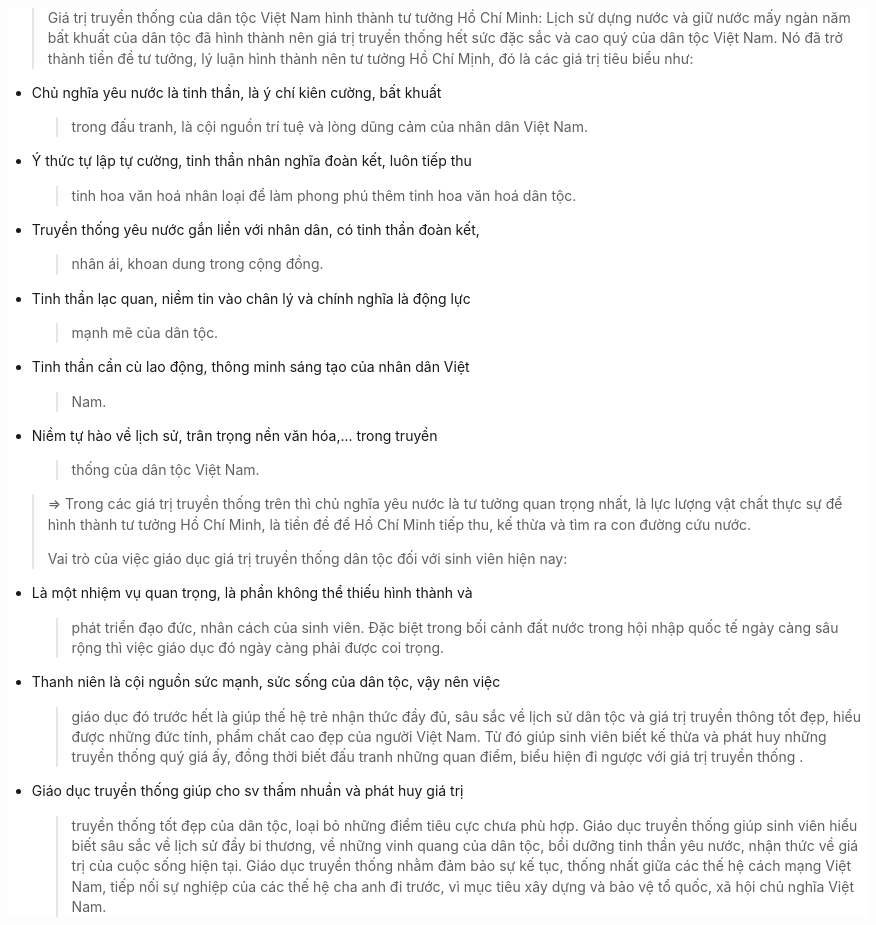 > Giá trị truyền thống của dân tộc Việt Nam hình thành tư tưởng Hồ Chí
> Minh: Lịch sử dựng nước và giữ nước mấy ngàn năm bất khuất của dân tộc
> đã hình thành nên giá trị truyền thống hết sức đặc sắc và cao quý của
> dân tộc Việt Nam. Nó đã trở thành tiền đề tư tưởng, lý luận hình thành
> nên tư tưởng Hồ Chí Mịnh, đó là các giá trị tiêu biểu như:

-   Chủ nghĩa yêu nước là tinh thần, là ý chí kiên cường, bất khuất
    > trong đấu tranh, là cội nguồn trí tuệ và lòng dũng cảm của nhân
    > dân Việt Nam.

-   Ý thức tự lập tự cường, tinh thần nhân nghĩa đoàn kết, luôn tiếp thu
    > tinh hoa văn hoá nhân loại để làm phong phú thêm tinh hoa văn hoá
    > dân tộc.

-   Truyền thống yêu nước gắn liền với nhân dân, có tinh thần đoàn kết,
    > nhân ái, khoan dung trong cộng đồng.

-   Tinh thần lạc quan, niềm tin vào chân lý và chính nghĩa là động lực
    > mạnh mẽ của dân tộc.

-   Tinh thần cần cù lao động, thông minh sáng tạo của nhân dân Việt
    > Nam.

-   Niềm tự hào về lịch sử, trân trọng nền văn hóa,\... trong truyền
    > thống của dân tộc Việt Nam.

> ⇒ Trong các giá trị truyền thống trên thì chủ nghĩa yêu nước là tư
> tưởng quan trọng nhất, là lực lượng vật chất thực sự để hình thành tư
> tưởng Hồ Chí Minh, là tiền đề để Hồ Chí Minh tiếp thu, kế thừa và tìm
> ra con đường cứu nước.
>
> Vai trò của việc giáo dục giá trị truyền thống dân tộc đối với sinh
> viên hiện nay:

-   Là một nhiệm vụ quan trọng, là phần không thể thiếu hình thành và
    > phát triển đạo đức, nhân cách của sinh viên. Đặc biệt trong bối
    > cảnh đất nước trong hội nhập quốc tế ngày càng sâu rộng thì việc
    > giáo dục đó ngày càng phải được coi trọng.

-   Thanh niên là cội nguồn sức mạnh, sức sống của dân tộc, vậy nên việc
    > giáo dục đó trước hết là giúp thế hệ trẻ nhận thức đầy đủ, sâu sắc
    > về lịch sử dân tộc và giá trị truyền thông tốt đẹp, hiểu được
    > những đức tính, phẩm chất cao đẹp của người Việt Nam. Từ đó giúp
    > sinh viên biết kế thừa và phát huy những truyền thống quý giá ấy,
    > đồng thời biết đấu tranh những quan điểm, biểu hiện đi ngược với
    > giá trị truyền thống .

-   Giáo dục truyền thống giúp cho sv thấm nhuần và phát huy giá trị
    > truyền thống tốt đẹp của dân tộc, loại bỏ những điểm tiêu cực chưa
    > phù hợp. Giáo dục truyền thống giúp sinh viên hiểu biết sâu sắc về
    > lịch sử đầy bi thương, về những vinh quang của dân tộc, bồi dưỡng
    > tinh thần yêu nước, nhận thức về giá trị của cuộc sống hiện tại.
    > Giáo dục truyền thống nhằm đảm bảo sự kế tục, thống nhất giữa các
    > thế hệ cách mạng Việt Nam, tiếp nối sự nghiệp của các thế hệ cha
    > anh đi trước, vì mục tiêu xây dựng và bảo vệ tổ quốc, xã hội chủ
    > nghĩa Việt Nam.
